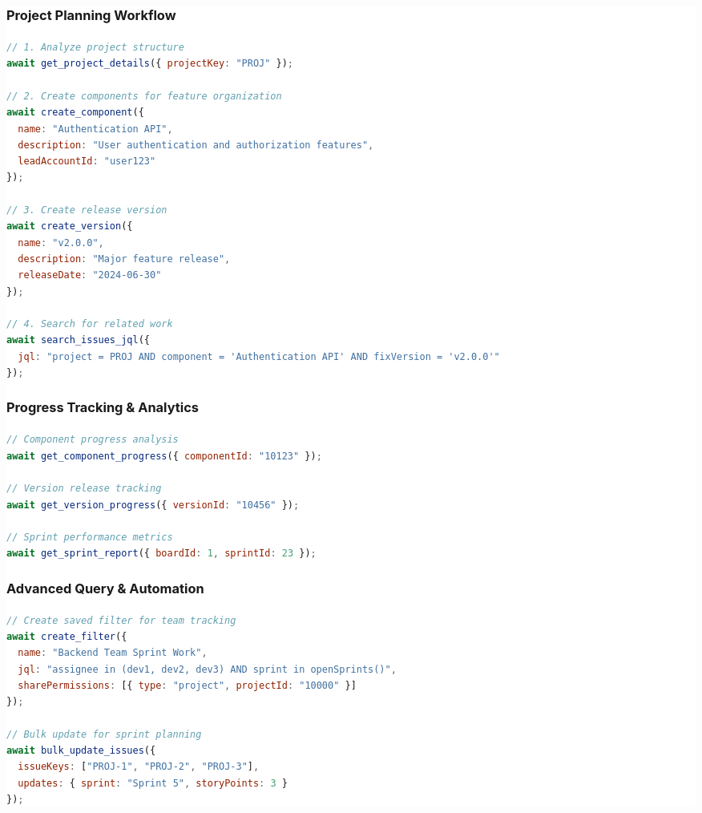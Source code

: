 ### Project Planning Workflow

```javascript
// 1. Analyze project structure
await get_project_details({ projectKey: "PROJ" });

// 2. Create components for feature organization  
await create_component({
  name: "Authentication API",
  description: "User authentication and authorization features",
  leadAccountId: "user123"
});

// 3. Create release version
await create_version({
  name: "v2.0.0", 
  description: "Major feature release",
  releaseDate: "2024-06-30"
});

// 4. Search for related work
await search_issues_jql({
  jql: "project = PROJ AND component = 'Authentication API' AND fixVersion = 'v2.0.0'"
});
```

### Progress Tracking & Analytics

```javascript
// Component progress analysis
await get_component_progress({ componentId: "10123" });

// Version release tracking  
await get_version_progress({ versionId: "10456" });

// Sprint performance metrics
await get_sprint_report({ boardId: 1, sprintId: 23 });
```

### Advanced Query & Automation

```javascript
// Create saved filter for team tracking
await create_filter({
  name: "Backend Team Sprint Work",
  jql: "assignee in (dev1, dev2, dev3) AND sprint in openSprints()",
  sharePermissions: [{ type: "project", projectId: "10000" }]
});

// Bulk update for sprint planning
await bulk_update_issues({
  issueKeys: ["PROJ-1", "PROJ-2", "PROJ-3"],
  updates: { sprint: "Sprint 5", storyPoints: 3 }
});
```
